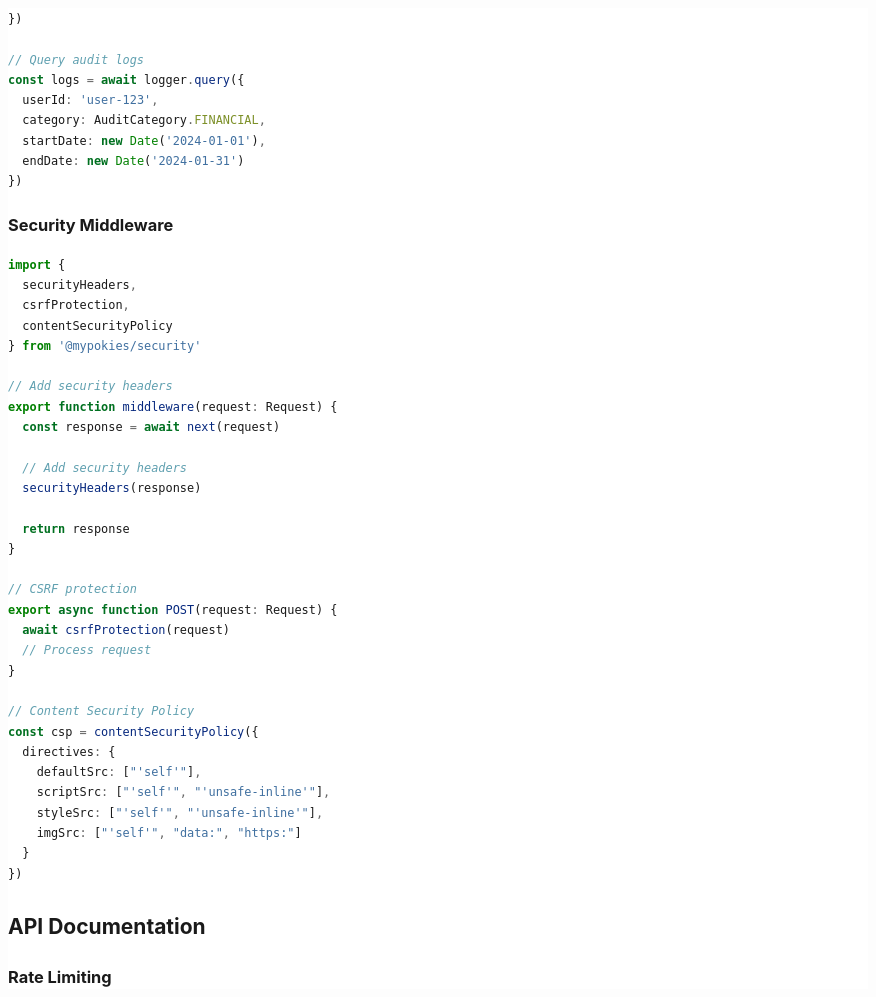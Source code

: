 ```typescript
})

// Query audit logs
const logs = await logger.query({
  userId: 'user-123',
  category: AuditCategory.FINANCIAL,
  startDate: new Date('2024-01-01'),
  endDate: new Date('2024-01-31')
})
```

### Security Middleware

```typescript
import {
  securityHeaders,
  csrfProtection,
  contentSecurityPolicy
} from '@mypokies/security'

// Add security headers
export function middleware(request: Request) {
  const response = await next(request)

  // Add security headers
  securityHeaders(response)

  return response
}

// CSRF protection
export async function POST(request: Request) {
  await csrfProtection(request)
  // Process request
}

// Content Security Policy
const csp = contentSecurityPolicy({
  directives: {
    defaultSrc: ["'self'"],
    scriptSrc: ["'self'", "'unsafe-inline'"],
    styleSrc: ["'self'", "'unsafe-inline'"],
    imgSrc: ["'self'", "data:", "https:"]
  }
})
```

## API Documentation

### Rate Limiting
